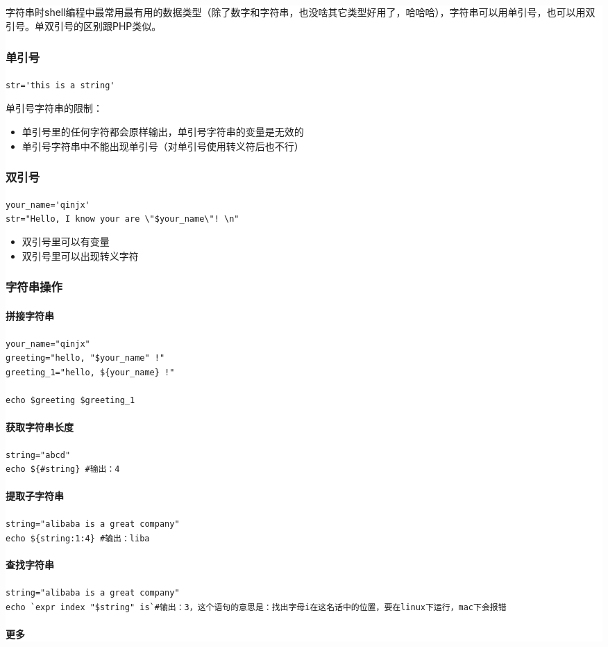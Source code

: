 字符串时shell编程中最常用最有用的数据类型（除了数字和字符串，也没啥其它类型好用了，哈哈哈），字符串可以用单引号，也可以用双引号。单双引号的区别跟PHP类似。

### 单引号

```shell
str='this is a string'
```

单引号字符串的限制：

- 单引号里的任何字符都会原样输出，单引号字符串的变量是无效的
- 单引号字符串中不能出现单引号（对单引号使用转义符后也不行）


### 双引号

```shell
your_name='qinjx'
str="Hello, I know your are \"$your_name\"! \n"
```

- 双引号里可以有变量
- 双引号里可以出现转义字符

### 字符串操作

#### 拼接字符串

```shell
your_name="qinjx"
greeting="hello, "$your_name" !"
greeting_1="hello, ${your_name} !"

echo $greeting $greeting_1
```

#### 获取字符串长度

```shell
string="abcd"
echo ${#string} #输出：4
```

#### 提取子字符串

```shell
string="alibaba is a great company"
echo ${string:1:4} #输出：liba
```

#### 查找字符串

```shell
string="alibaba is a great company"
echo `expr index "$string" is`#输出：3，这个语句的意思是：找出字母i在这名话中的位置，要在linux下运行，mac下会报错
```

#### 更多
